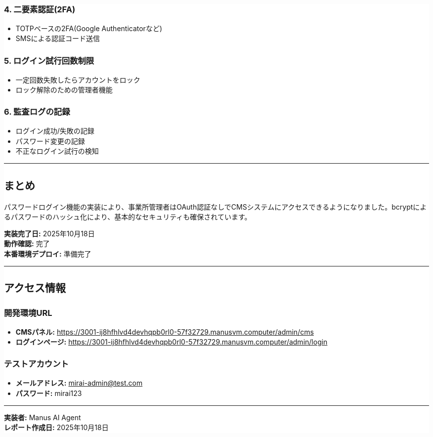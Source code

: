 ### 4. 二要素認証(2FA)
- TOTPベースの2FA(Google Authenticatorなど)
- SMSによる認証コード送信

### 5. ログイン試行回数制限
- 一定回数失敗したらアカウントをロック
- ロック解除のための管理者機能

### 6. 監査ログの記録
- ログイン成功/失敗の記録
- パスワード変更の記録
- 不正なログイン試行の検知

---

## まとめ

パスワードログイン機能の実装により、事業所管理者はOAuth認証なしでCMSシステムにアクセスできるようになりました。bcryptによるパスワードのハッシュ化により、基本的なセキュリティも確保されています。

**実装完了日:** 2025年10月18日  
**動作確認:** 完了  
**本番環境デプロイ:** 準備完了

---

## アクセス情報

### 開発環境URL
- **CMSパネル:** https://3001-ij8hfhlvd4devhqpb0rl0-57f32729.manusvm.computer/admin/cms
- **ログインページ:** https://3001-ij8hfhlvd4devhqpb0rl0-57f32729.manusvm.computer/admin/login

### テストアカウント
- **メールアドレス:** mirai-admin@test.com
- **パスワード:** mirai123

---

**実装者:** Manus AI Agent  
**レポート作成日:** 2025年10月18日

